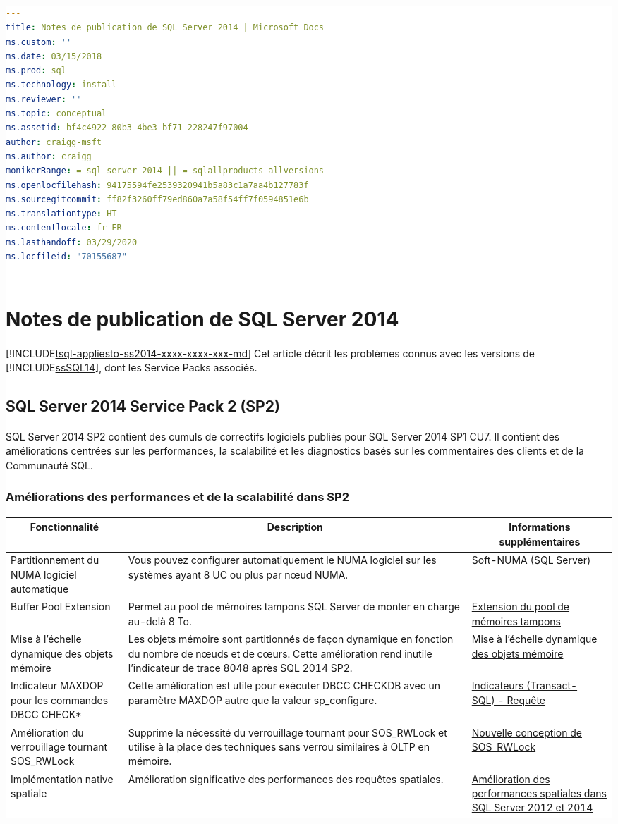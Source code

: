 ```yaml
---
title: Notes de publication de SQL Server 2014 | Microsoft Docs
ms.custom: ''
ms.date: 03/15/2018
ms.prod: sql
ms.technology: install
ms.reviewer: ''
ms.topic: conceptual
ms.assetid: bf4c4922-80b3-4be3-bf71-228247f97004
author: craigg-msft
ms.author: craigg
monikerRange: = sql-server-2014 || = sqlallproducts-allversions
ms.openlocfilehash: 94175594fe2539320941b5a83c1a7aa4b127783f
ms.sourcegitcommit: ff82f3260ff79ed860a7a58f54ff7f0594851e6b
ms.translationtype: HT
ms.contentlocale: fr-FR
ms.lasthandoff: 03/29/2020
ms.locfileid: "70155687"
---
```

# <a name="sql-server-2014-release-notes"></a>Notes de publication de SQL Server 2014
[!INCLUDE[tsql-appliesto-ss2014-xxxx-xxxx-xxx-md](../includes/tsql-appliesto-ss2014-xxxx-xxxx-xxx-md.md)]
Cet article décrit les problèmes connus avec les versions de [!INCLUDE[ssSQL14](../includes/sssql14-md.md)], dont les Service Packs associés.

## <a name="sql-server-2014-service-pack-2-sp2"></a>SQL Server 2014 Service Pack 2 (SP2)

SQL Server 2014 SP2 contient des cumuls de correctifs logiciels publiés pour SQL Server 2014 SP1 CU7. Il contient des améliorations centrées sur les performances, la scalabilité et les diagnostics basés sur les commentaires des clients et de la Communauté SQL.

### <a name="performance-and-scalability-improvements-in-sp2"></a>Améliorations des performances et de la scalabilité dans SP2

|Fonctionnalité|Description|Informations supplémentaires|
|---|---|---|
|Partitionnement du NUMA logiciel automatique|Vous pouvez configurer automatiquement le NUMA logiciel sur les systèmes ayant 8 UC ou plus par nœud NUMA.|[Soft-NUMA (SQL Server)](https://docs.microsoft.com/sql/database-engine/configure-windows/soft-numa-sql-server)|
|Buffer Pool Extension|Permet au pool de mémoires tampons SQL Server de monter en charge au-delà 8 To.|[Extension du pool de mémoires tampons](https://docs.microsoft.com/sql/database-engine/configure-windows/buffer-pool-extension)|
|Mise à l’échelle dynamique des objets mémoire| Les objets mémoire sont partitionnés de façon dynamique en fonction du nombre de nœuds et de cœurs. Cette amélioration rend inutile l’indicateur de trace 8048 après SQL 2014 SP2.|[Mise à l’échelle dynamique des objets mémoire](https://blogs.msdn.microsoft.com/sql_server_team/dynamic-memory-object-scaling/)|
|Indicateur MAXDOP pour les commandes DBCC CHECK*|Cette amélioration est utile pour exécuter DBCC CHECKDB avec un paramètre MAXDOP autre que la valeur sp_configure.|[Indicateurs (Transact-SQL) - Requête](https://docs.microsoft.com/sql/t-sql/queries/hints-transact-sql-query)|
|Amélioration du verrouillage tournant SOS_RWLock|Supprime la nécessité du verrouillage tournant pour SOS_RWLock et utilise à la place des techniques sans verrou similaires à OLTP en mémoire. |[Nouvelle conception de SOS_RWLock](https://blogs.msdn.microsoft.com/psssql/2016/04/07/sql-2016-it-just-runs-faster-sos_rwlock-redesign/)|
|Implémentation native spatiale|Amélioration significative des performances des requêtes spatiales.|[Amélioration des performances spatiales dans SQL Server 2012 et 2014](https://support.microsoft.com/help/3107399/spatial-performance-improvements-in-sql-server-2012-and-2014)
